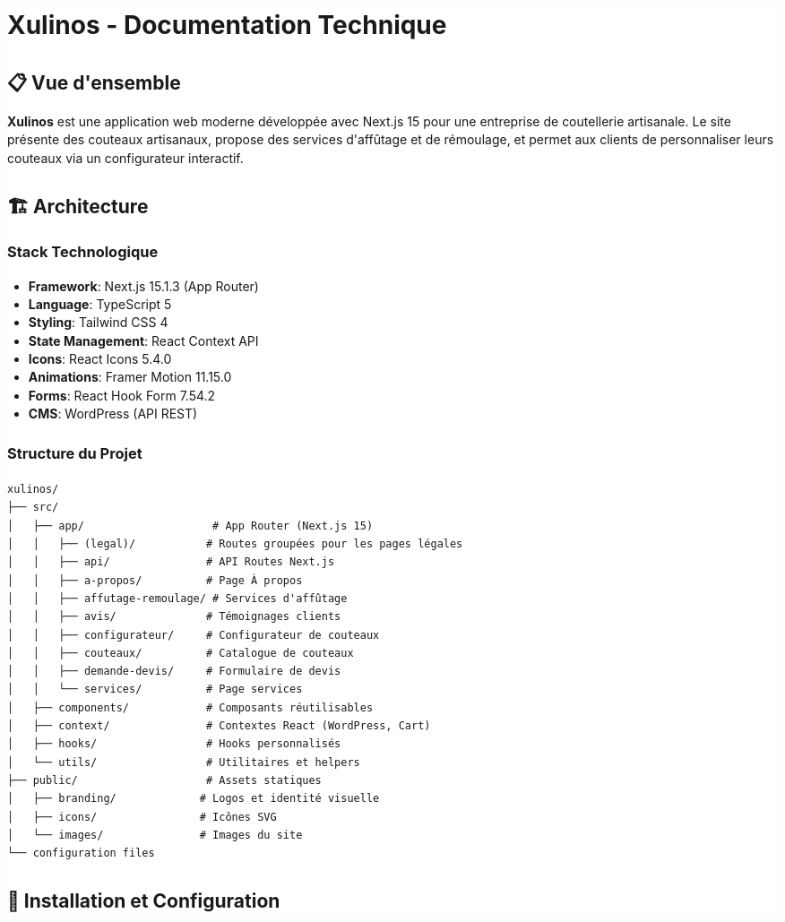 # Xulinos - Documentation Technique

## 📋 Vue d'ensemble

**Xulinos** est une application web moderne développée avec Next.js 15 pour une entreprise de coutellerie artisanale. Le site présente des couteaux artisanaux, propose des services d'affûtage et de rémoulage, et permet aux clients de personnaliser leurs couteaux via un configurateur interactif.

## 🏗️ Architecture

### Stack Technologique

- **Framework**: Next.js 15.1.3 (App Router)
- **Language**: TypeScript 5
- **Styling**: Tailwind CSS 4
- **State Management**: React Context API
- **Icons**: React Icons 5.4.0
- **Animations**: Framer Motion 11.15.0
- **Forms**: React Hook Form 7.54.2
- **CMS**: WordPress (API REST)

### Structure du Projet

```
xulinos/
├── src/
│   ├── app/                    # App Router (Next.js 15)
│   │   ├── (legal)/           # Routes groupées pour les pages légales
│   │   ├── api/               # API Routes Next.js
│   │   ├── a-propos/          # Page À propos
│   │   ├── affutage-remoulage/ # Services d'affûtage
│   │   ├── avis/              # Témoignages clients
│   │   ├── configurateur/     # Configurateur de couteaux
│   │   ├── couteaux/          # Catalogue de couteaux
│   │   ├── demande-devis/     # Formulaire de devis
│   │   └── services/          # Page services
│   ├── components/            # Composants réutilisables
│   ├── context/               # Contextes React (WordPress, Cart)
│   ├── hooks/                 # Hooks personnalisés
│   └── utils/                 # Utilitaires et helpers
├── public/                    # Assets statiques
│   ├── branding/             # Logos et identité visuelle
│   ├── icons/                # Icônes SVG
│   └── images/               # Images du site
└── configuration files
```

## 🚀 Installation et Configuration
